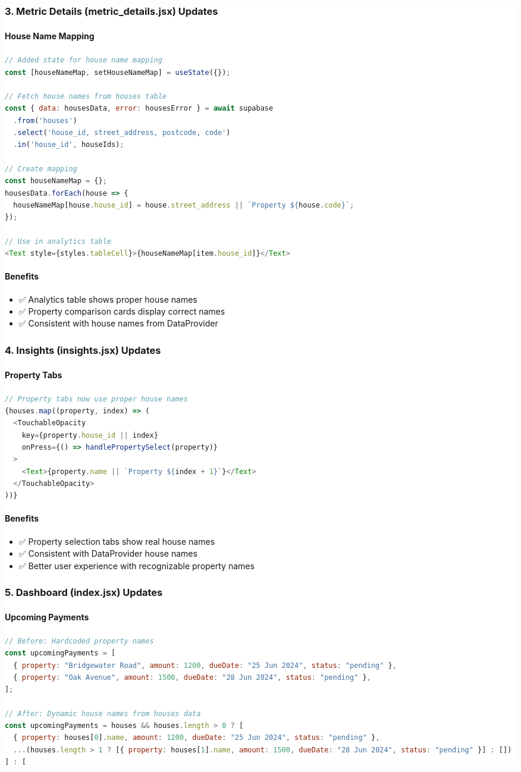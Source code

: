 ### 3. Metric Details (metric_details.jsx) Updates

#### House Name Mapping
```javascript
// Added state for house name mapping
const [houseNameMap, setHouseNameMap] = useState({});

// Fetch house names from houses table
const { data: housesData, error: housesError } = await supabase
  .from('houses')
  .select('house_id, street_address, postcode, code')
  .in('house_id', houseIds);

// Create mapping
const houseNameMap = {};
housesData.forEach(house => {
  houseNameMap[house.house_id] = house.street_address || `Property ${house.code}`;
});

// Use in analytics table
<Text style={styles.tableCell}>{houseNameMap[item.house_id]}</Text>
```

#### Benefits
- ✅ Analytics table shows proper house names
- ✅ Property comparison cards display correct names
- ✅ Consistent with house names from DataProvider

### 4. Insights (insights.jsx) Updates

#### Property Tabs
```javascript
// Property tabs now use proper house names
{houses.map((property, index) => (
  <TouchableOpacity 
    key={property.house_id || index}
    onPress={() => handlePropertySelect(property)}
  >
    <Text>{property.name || `Property ${index + 1}`}</Text>
  </TouchableOpacity>
))}
```

#### Benefits
- ✅ Property selection tabs show real house names
- ✅ Consistent with DataProvider house names
- ✅ Better user experience with recognizable property names

### 5. Dashboard (index.jsx) Updates

#### Upcoming Payments
```javascript
// Before: Hardcoded property names
const upcomingPayments = [
  { property: "Bridgewater Road", amount: 1200, dueDate: "25 Jun 2024", status: "pending" },
  { property: "Oak Avenue", amount: 1500, dueDate: "28 Jun 2024", status: "pending" },
];

// After: Dynamic house names from houses data
const upcomingPayments = houses && houses.length > 0 ? [
  { property: houses[0].name, amount: 1200, dueDate: "25 Jun 2024", status: "pending" },
  ...(houses.length > 1 ? [{ property: houses[1].name, amount: 1500, dueDate: "28 Jun 2024", status: "pending" }] : [])
] : [
```